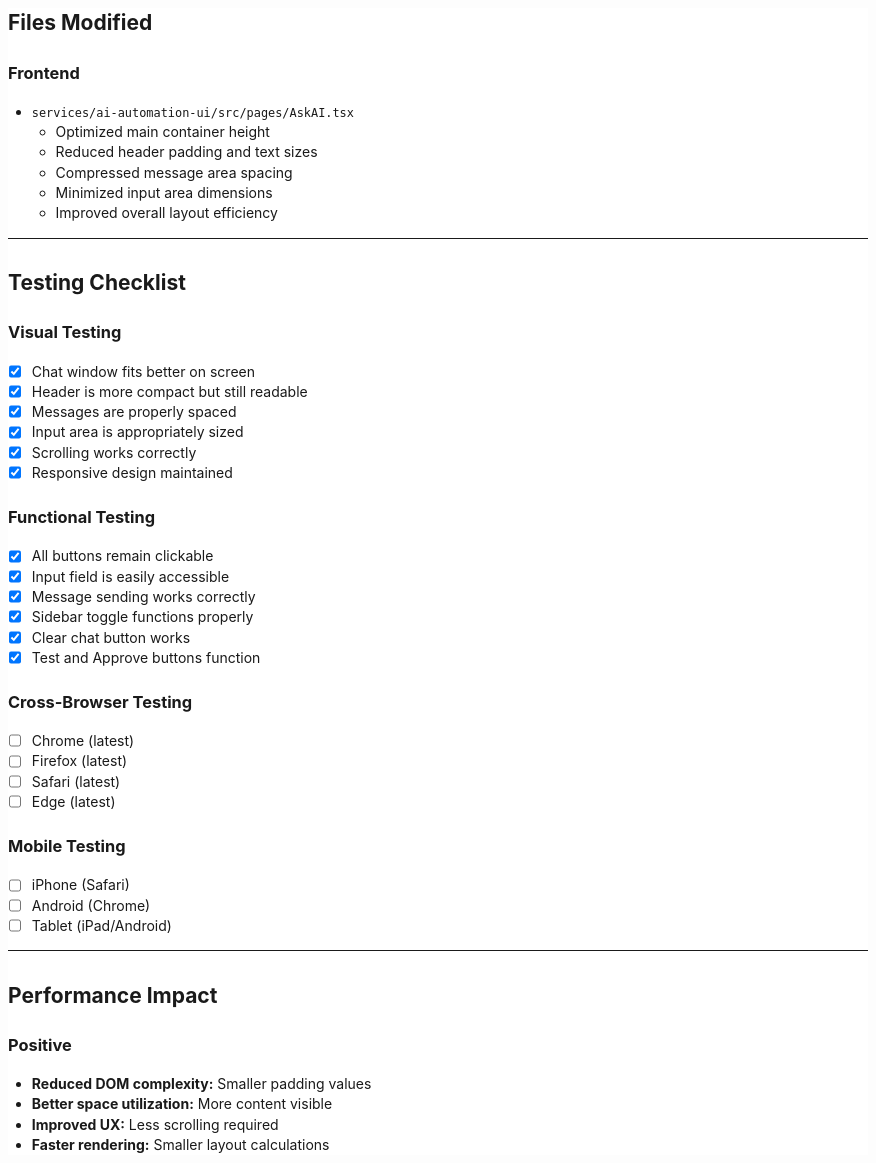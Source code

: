 
## Files Modified

### Frontend
- `services/ai-automation-ui/src/pages/AskAI.tsx`
  - Optimized main container height
  - Reduced header padding and text sizes
  - Compressed message area spacing
  - Minimized input area dimensions
  - Improved overall layout efficiency

---

## Testing Checklist

### Visual Testing
- [x] Chat window fits better on screen
- [x] Header is more compact but still readable
- [x] Messages are properly spaced
- [x] Input area is appropriately sized
- [x] Scrolling works correctly
- [x] Responsive design maintained

### Functional Testing
- [x] All buttons remain clickable
- [x] Input field is easily accessible
- [x] Message sending works correctly
- [x] Sidebar toggle functions properly
- [x] Clear chat button works
- [x] Test and Approve buttons function

### Cross-Browser Testing
- [ ] Chrome (latest)
- [ ] Firefox (latest)
- [ ] Safari (latest)
- [ ] Edge (latest)

### Mobile Testing
- [ ] iPhone (Safari)
- [ ] Android (Chrome)
- [ ] Tablet (iPad/Android)

---

## Performance Impact

### Positive
- **Reduced DOM complexity:** Smaller padding values
- **Better space utilization:** More content visible
- **Improved UX:** Less scrolling required
- **Faster rendering:** Smaller layout calculations
